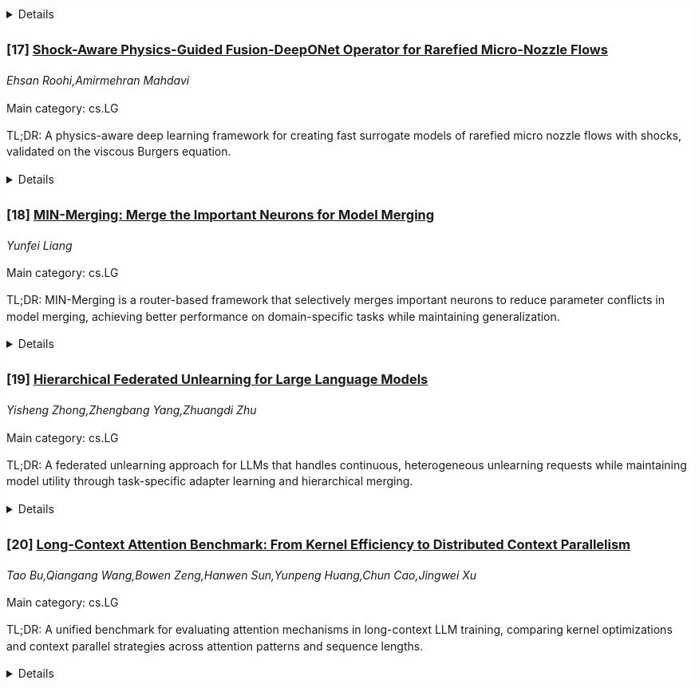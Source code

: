 
<details><summary>Details</summary></details>


### [17] [Shock-Aware Physics-Guided Fusion-DeepONet Operator for Rarefied Micro-Nozzle Flows](https://arxiv.org/abs/2510.17887)
*Ehsan Roohi,Amirmehran Mahdavi*

Main category: cs.LG

TL;DR: A physics-aware deep learning framework for creating fast surrogate models of rarefied micro nozzle flows with shocks, validated on the viscous Burgers equation.


<details><summary>Details</summary></details>


### [18] [MIN-Merging: Merge the Important Neurons for Model Merging](https://arxiv.org/abs/2510.17890)
*Yunfei Liang*

Main category: cs.LG

TL;DR: MIN-Merging is a router-based framework that selectively merges important neurons to reduce parameter conflicts in model merging, achieving better performance on domain-specific tasks while maintaining generalization.


<details><summary>Details</summary></details>


### [19] [Hierarchical Federated Unlearning for Large Language Models](https://arxiv.org/abs/2510.17895)
*Yisheng Zhong,Zhengbang Yang,Zhuangdi Zhu*

Main category: cs.LG

TL;DR: A federated unlearning approach for LLMs that handles continuous, heterogeneous unlearning requests while maintaining model utility through task-specific adapter learning and hierarchical merging.


<details><summary>Details</summary></details>


### [20] [Long-Context Attention Benchmark: From Kernel Efficiency to Distributed Context Parallelism](https://arxiv.org/abs/2510.17896)
*Tao Bu,Qiangang Wang,Bowen Zeng,Hanwen Sun,Yunpeng Huang,Chun Cao,Jingwei Xu*

Main category: cs.LG

TL;DR: A unified benchmark for evaluating attention mechanisms in long-context LLM training, comparing kernel optimizations and context parallel strategies across attention patterns and sequence lengths.


<details><summary>Details</summary></details>
